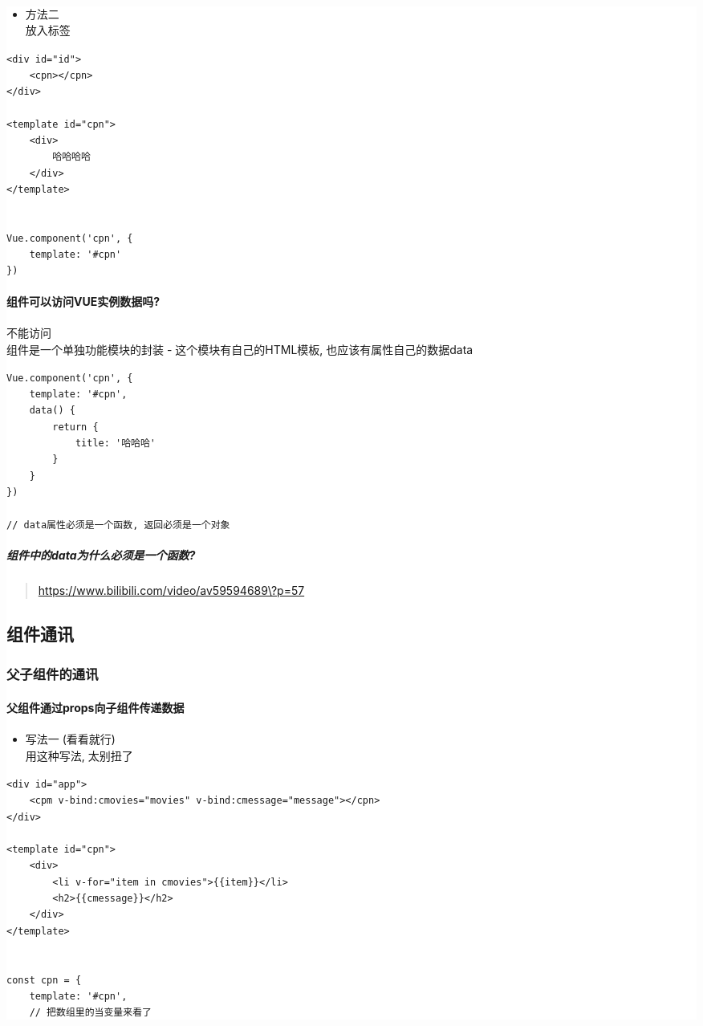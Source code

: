  -    方法二  
    放入标签

```
<div id="id">
    <cpn></cpn>
</div>

<template id="cpn">
    <div>
        哈哈哈哈
    </div>
</template>


Vue.component('cpn', {
    template: '#cpn'
})
```

#### 组件可以访问VUE实例数据吗\?

不能访问  
组件是一个单独功能模块的封装 \- 这个模块有自己的HTML模板, 也应该有属性自己的数据data

```
Vue.component('cpn', {
    template: '#cpn',
    data() {
        return {
            title: '哈哈哈'
        }
    }
})

// data属性必须是一个函数, 返回必须是一个对象
```

##### 组件中的data为什么必须是一个函数\?

> https://www.bilibili.com/video/av59594689\?p=57

## 组件通讯

### 父子组件的通讯

#### 父组件通过props向子组件传递数据

 -    写法一 \(看看就行\)  
    用这种写法, 太别扭了

```
<div id="app">
    <cpm v-bind:cmovies="movies" v-bind:cmessage="message"></cpn>
</div>

<template id="cpn">
    <div>
        <li v-for="item in cmovies">{{item}}</li>
        <h2>{{cmessage}}</h2>
    </div>
</template>


const cpn = {
    template: '#cpn',
    // 把数组里的当变量来看了
```